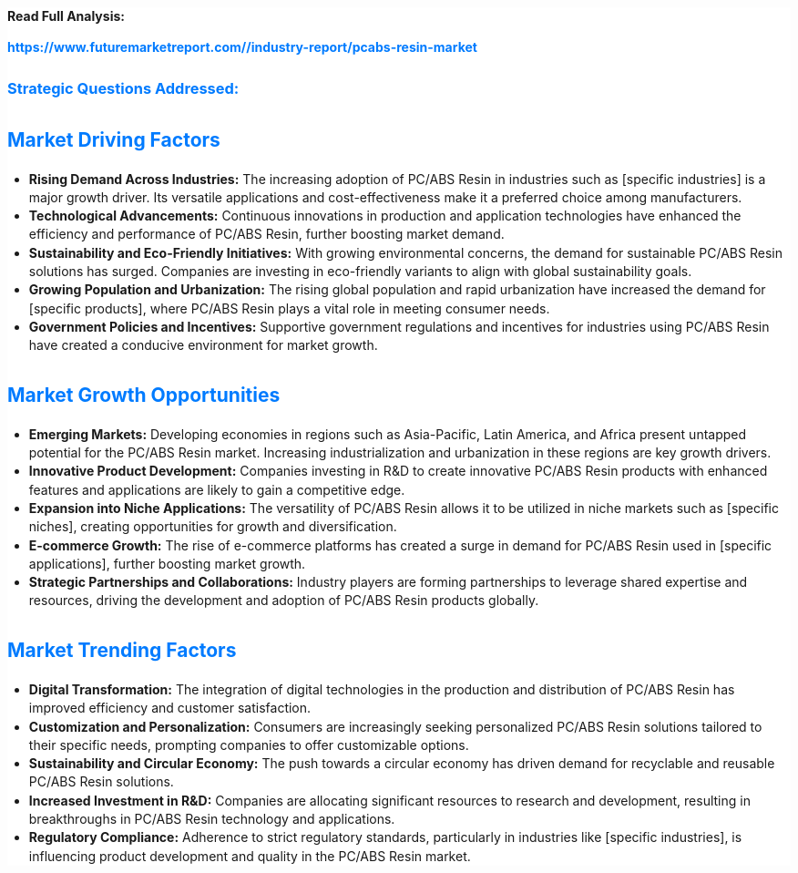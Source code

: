 <section>
<p><strong>Read Full Analysis: </strong></p><a href="https://www.futuremarketreport.com//industry-report/pcabs-resin-market" style="color: #007BFF; text-decoration: none;"><strong>https://www.futuremarketreport.com//industry-report/pcabs-resin-market</strong></a>
<h3 style="color: #007BFF;">Strategic Questions Addressed:</h3>
</section>

<section id="driving-factors">
<h2 style="color: #007BFF;">Market Driving Factors</h2>
<ul>
<li><strong>Rising Demand Across Industries:</strong> The increasing adoption of PC/ABS Resin in industries such as [specific industries] is a major growth driver. Its versatile applications and cost-effectiveness make it a preferred choice among manufacturers.</li>
<li><strong>Technological Advancements:</strong> Continuous innovations in production and application technologies have enhanced the efficiency and performance of PC/ABS Resin, further boosting market demand.</li>
<li><strong>Sustainability and Eco-Friendly Initiatives:</strong> With growing environmental concerns, the demand for sustainable PC/ABS Resin solutions has surged. Companies are investing in eco-friendly variants to align with global sustainability goals.</li>
<li><strong>Growing Population and Urbanization:</strong> The rising global population and rapid urbanization have increased the demand for [specific products], where PC/ABS Resin plays a vital role in meeting consumer needs.</li>
<li><strong>Government Policies and Incentives:</strong> Supportive government regulations and incentives for industries using PC/ABS Resin have created a conducive environment for market growth.</li>
</ul>
</section>

<section id="growth-opportunities">
<h2 style="color: #007BFF;">Market Growth Opportunities</h2>
<ul>
<li><strong>Emerging Markets:</strong> Developing economies in regions such as Asia-Pacific, Latin America, and Africa present untapped potential for the PC/ABS Resin market. Increasing industrialization and urbanization in these regions are key growth drivers.</li>
<li><strong>Innovative Product Development:</strong> Companies investing in R&D to create innovative PC/ABS Resin products with enhanced features and applications are likely to gain a competitive edge.</li>
<li><strong>Expansion into Niche Applications:</strong> The versatility of PC/ABS Resin allows it to be utilized in niche markets such as [specific niches], creating opportunities for growth and diversification.</li>
<li><strong>E-commerce Growth:</strong> The rise of e-commerce platforms has created a surge in demand for PC/ABS Resin used in [specific applications], further boosting market growth.</li>
<li><strong>Strategic Partnerships and Collaborations:</strong> Industry players are forming partnerships to leverage shared expertise and resources, driving the development and adoption of PC/ABS Resin products globally.</li>
</ul>
</section>

<section id="trending-factors">
<h2 style="color: #007BFF;">Market Trending Factors</h2>
<ul>
<li><strong>Digital Transformation:</strong> The integration of digital technologies in the production and distribution of PC/ABS Resin has improved efficiency and customer satisfaction.</li>
<li><strong>Customization and Personalization:</strong> Consumers are increasingly seeking personalized PC/ABS Resin solutions tailored to their specific needs, prompting companies to offer customizable options.</li>
<li><strong>Sustainability and Circular Economy:</strong> The push towards a circular economy has driven demand for recyclable and reusable PC/ABS Resin solutions.</li>
<li><strong>Increased Investment in R&D:</strong> Companies are allocating significant resources to research and development, resulting in breakthroughs in PC/ABS Resin technology and applications.</li>
<li><strong>Regulatory Compliance:</strong> Adherence to strict regulatory standards, particularly in industries like [specific industries], is influencing product development and quality in the PC/ABS Resin market.</li>